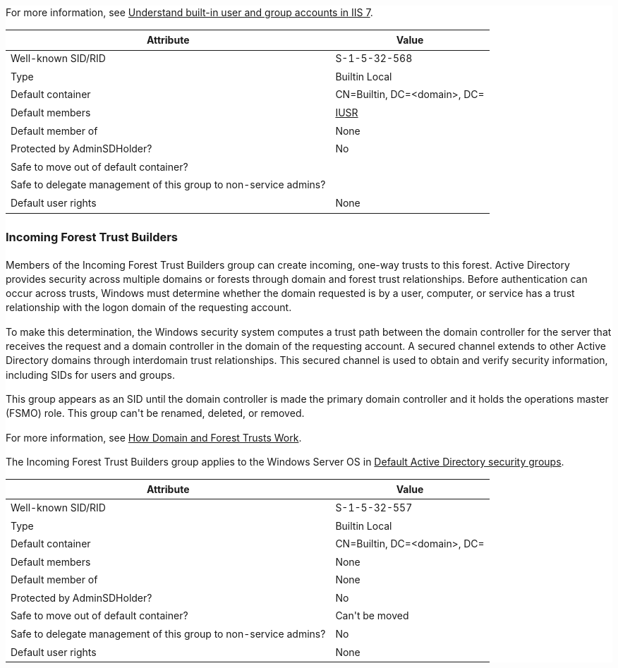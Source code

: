 For more information, see [Understand built-in user and group accounts in IIS 7](/iis/get-started/planning-for-security/understanding-built-in-user-and-group-accounts-in-iis).

|Attribute|Value|
|--- |--- |
|Well-known SID/RID|S-1-5-32-568|
|Type|Builtin Local|
|Default container|CN=Builtin, DC=\<domain>, DC=|
|Default members|[IUSR](understand-special-identities-groups.md#iusr)|
|Default member of|None|
|Protected by AdminSDHolder?|No|
|Safe to move out of default container?||
|Safe to delegate management of this group to non-service admins?||
|Default user rights|None|

### Incoming Forest Trust Builders

Members of the Incoming Forest Trust Builders group can create incoming, one-way trusts to this forest. Active Directory provides security across multiple domains or forests through domain and forest trust relationships. Before authentication can occur across trusts, Windows must determine whether the domain requested is by a user, computer, or service has a trust relationship with the logon domain of the requesting account.

To make this determination, the Windows security system computes a trust path between the domain controller for the server that receives the request and a domain controller in the domain of the requesting account. A secured channel extends to other Active Directory domains through interdomain trust relationships. This secured channel is used to obtain and verify security information, including SIDs for users and groups.

This group appears as an SID until the domain controller is made the primary domain controller and it holds the operations master (FSMO) role. This group can't be renamed, deleted, or removed.

For more information, see [How Domain and Forest Trusts Work](/previous-versions/windows/it-pro/windows-server-2003/cc773178(v=ws.10)).

The Incoming Forest Trust Builders group applies to the Windows Server OS in [Default Active Directory security groups](#default-ad-security-groups).

|Attribute|Value|
|--- |--- |
|Well-known SID/RID|S-1-5-32-557|
|Type|Builtin Local|
|Default container|CN=Builtin, DC=\<domain>, DC=|
|Default members|None|
|Default member of|None|
|Protected by AdminSDHolder?|No|
|Safe to move out of default container?|Can't be moved|
|Safe to delegate management of this group to non-service admins?|No|
|Default user rights|None|
